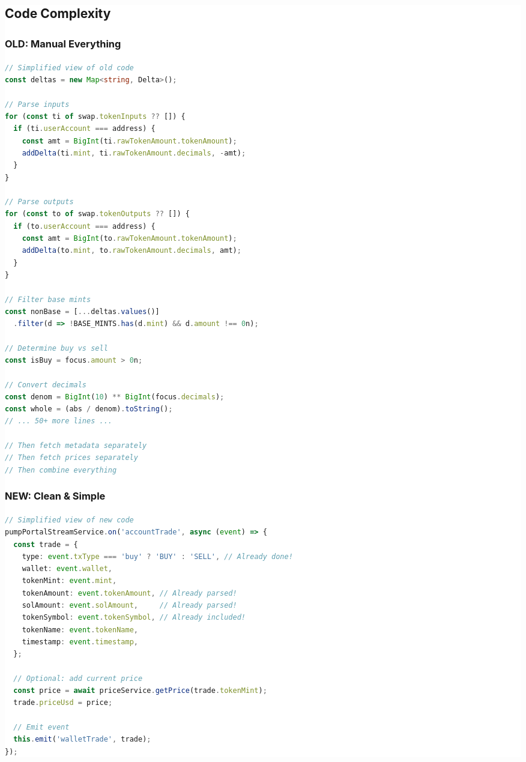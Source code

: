 
## Code Complexity

### OLD: Manual Everything
```typescript
// Simplified view of old code
const deltas = new Map<string, Delta>();

// Parse inputs
for (const ti of swap.tokenInputs ?? []) {
  if (ti.userAccount === address) {
    const amt = BigInt(ti.rawTokenAmount.tokenAmount);
    addDelta(ti.mint, ti.rawTokenAmount.decimals, -amt);
  }
}

// Parse outputs
for (const to of swap.tokenOutputs ?? []) {
  if (to.userAccount === address) {
    const amt = BigInt(to.rawTokenAmount.tokenAmount);
    addDelta(to.mint, to.rawTokenAmount.decimals, amt);
  }
}

// Filter base mints
const nonBase = [...deltas.values()]
  .filter(d => !BASE_MINTS.has(d.mint) && d.amount !== 0n);

// Determine buy vs sell
const isBuy = focus.amount > 0n;

// Convert decimals
const denom = BigInt(10) ** BigInt(focus.decimals);
const whole = (abs / denom).toString();
// ... 50+ more lines ...

// Then fetch metadata separately
// Then fetch prices separately
// Then combine everything
```

### NEW: Clean & Simple
```typescript
// Simplified view of new code
pumpPortalStreamService.on('accountTrade', async (event) => {
  const trade = {
    type: event.txType === 'buy' ? 'BUY' : 'SELL', // Already done!
    wallet: event.wallet,
    tokenMint: event.mint,
    tokenAmount: event.tokenAmount, // Already parsed!
    solAmount: event.solAmount,     // Already parsed!
    tokenSymbol: event.tokenSymbol, // Already included!
    tokenName: event.tokenName,
    timestamp: event.timestamp,
  };
  
  // Optional: add current price
  const price = await priceService.getPrice(trade.tokenMint);
  trade.priceUsd = price;
  
  // Emit event
  this.emit('walletTrade', trade);
});
```